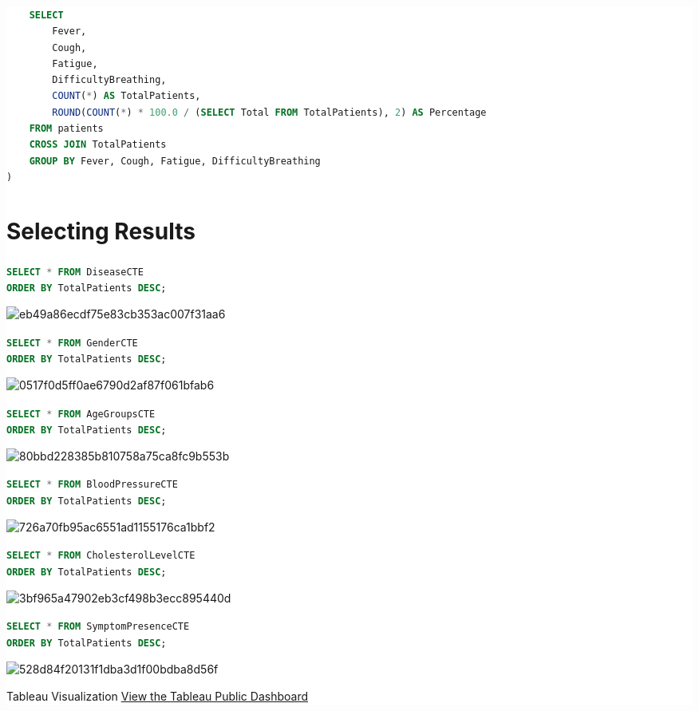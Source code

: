 ```sql
    SELECT
        Fever,
        Cough,
        Fatigue,
        DifficultyBreathing,
        COUNT(*) AS TotalPatients,
        ROUND(COUNT(*) * 100.0 / (SELECT Total FROM TotalPatients), 2) AS Percentage
    FROM patients
    CROSS JOIN TotalPatients
    GROUP BY Fever, Cough, Fatigue, DifficultyBreathing
)
```

# Selecting Results
```sql
SELECT * FROM DiseaseCTE
ORDER BY TotalPatients DESC;
```
![eb49a86ecdf75e83cb353ac007f31aa6](https://github.com/ezeng2087/Disease_Symptoms_Patient_Project/assets/154565917/0ba1d5a0-04df-4f8f-b38f-9575555595c8)

```sql
SELECT * FROM GenderCTE
ORDER BY TotalPatients DESC;
```
![0517f0d5ff0ae6790d2af87f061bfab6](https://github.com/ezeng2087/Disease_Symptoms_Patient_Project/assets/154565917/b701b67d-f1b9-4739-8454-70dd0561c0a1)

```sql
SELECT * FROM AgeGroupsCTE
ORDER BY TotalPatients DESC;
```
![80bbd228385b810758a75ca8fc9b553b](https://github.com/ezeng2087/Disease_Symptoms_Patient_Project/assets/154565917/ee6f7180-7a5d-4a42-a598-787ded32ef5f)

```sql
SELECT * FROM BloodPressureCTE
ORDER BY TotalPatients DESC;
```
![726a70fb95ac6551ad1155176ca1bbf2](https://github.com/ezeng2087/Disease_Symptoms_Patient_Project/assets/154565917/43801720-4511-45c2-8d6a-e48523410878)

```sql
SELECT * FROM CholesterolLevelCTE
ORDER BY TotalPatients DESC;
```
![3bf965a47902eb3cf498b3ecc895440d](https://github.com/ezeng2087/Disease_Symptoms_Patient_Project/assets/154565917/720076b7-11f4-4b3e-a4c9-5c07cb0ea114)

```sql
SELECT * FROM SymptomPresenceCTE
ORDER BY TotalPatients DESC;
```
![528d84f20131f1dba3d1f00bdba8d56f](https://github.com/ezeng2087/Disease_Symptoms_Patient_Project/assets/154565917/3c969777-c491-41b2-b4e5-bacb35e98b55)

Tableau Visualization
[View the Tableau Public Dashboard](https://public.tableau.com/views/Patients_17062693596110/Dashboard?:language=en-US&publish=yes&:display_count=n&:origin=viz_share_link)

